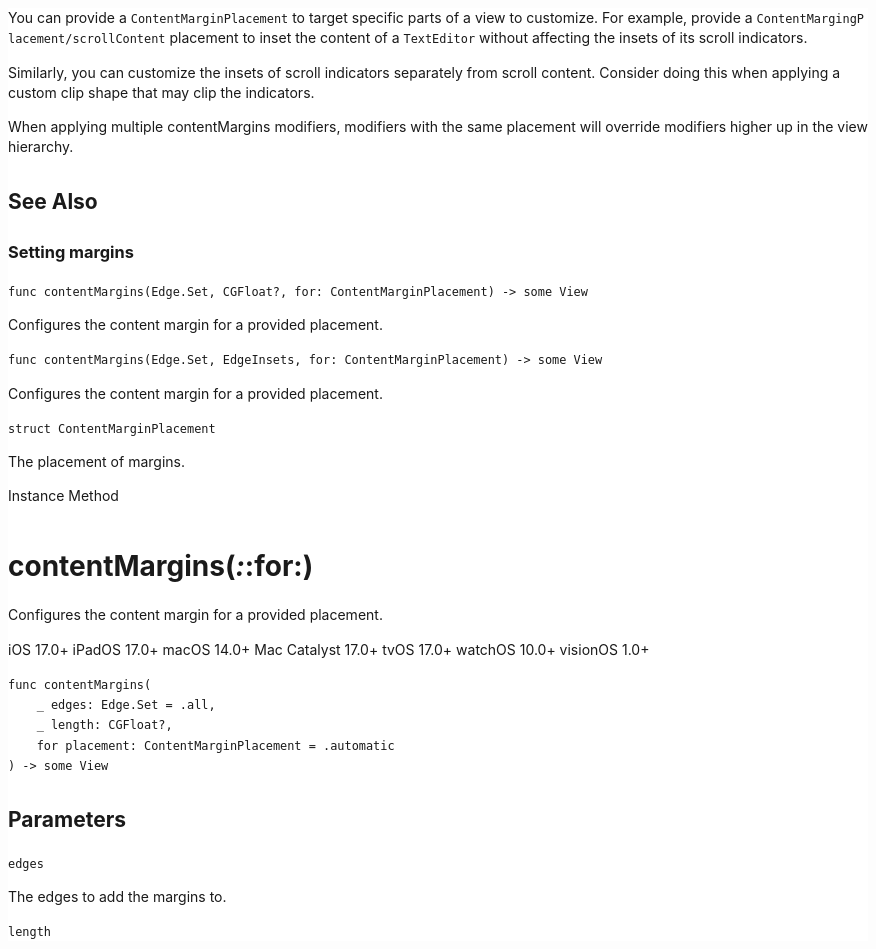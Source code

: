 You can provide a `ContentMarginPlacement` to target specific parts of a view
to customize. For example, provide a `ContentMargingPlacement/scrollContent`
placement to inset the content of a `TextEditor` without affecting the insets
of its scroll indicators.

Similarly, you can customize the insets of scroll indicators separately from
scroll content. Consider doing this when applying a custom clip shape that may
clip the indicators.

When applying multiple contentMargins modifiers, modifiers with the same
placement will override modifiers higher up in the view hierarchy.

## See Also

### Setting margins

`func contentMargins(Edge.Set, CGFloat?, for: ContentMarginPlacement) -> some
View`

Configures the content margin for a provided placement.

`func contentMargins(Edge.Set, EdgeInsets, for: ContentMarginPlacement) ->
some View`

Configures the content margin for a provided placement.

`struct ContentMarginPlacement`

The placement of margins.

Instance Method

# contentMargins(_:_:for:)

Configures the content margin for a provided placement.

iOS 17.0+  iPadOS 17.0+  macOS 14.0+  Mac Catalyst 17.0+  tvOS 17.0+  watchOS
10.0+  visionOS 1.0+

    
    
    func contentMargins(
        _ edges: Edge.Set = .all,
        _ length: CGFloat?,
        for placement: ContentMarginPlacement = .automatic
    ) -> some View
    

##  Parameters

`edges`

    

The edges to add the margins to.

`length`
